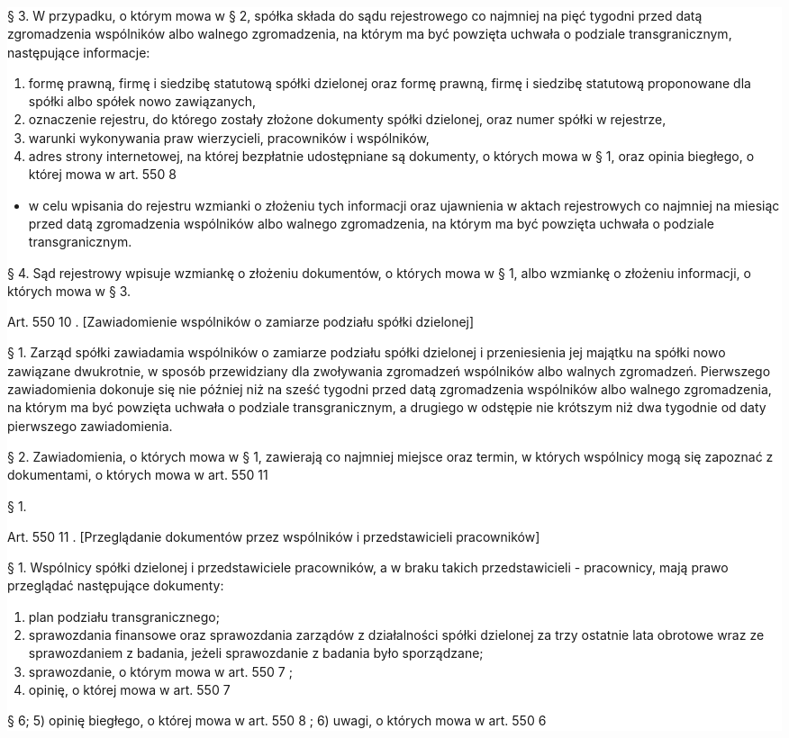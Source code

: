 § 3. W przypadku, o którym mowa w § 2, spółka składa do sądu rejestrowego co najmniej na
pięć tygodni przed datą zgromadzenia wspólników albo walnego zgromadzenia, na którym ma
być powzięta uchwała o podziale transgranicznym, następujące informacje:
1) formę prawną, firmę i siedzibę statutową spółki dzielonej oraz formę prawną, firmę i
siedzibę statutową proponowane dla spółki albo spółek nowo zawiązanych,
2) oznaczenie rejestru, do którego zostały złożone dokumenty spółki dzielonej, oraz numer
spółki w rejestrze,
3) warunki wykonywania praw wierzycieli, pracowników i wspólników,
4) adres strony internetowej, na której bezpłatnie udostępniane są dokumenty, o których
mowa w § 1, oraz opinia biegłego, o której mowa w art. 550
8
- w celu wpisania do rejestru wzmianki o złożeniu tych informacji oraz ujawnienia w aktach
rejestrowych co najmniej na miesiąc przed datą zgromadzenia wspólników albo walnego
zgromadzenia, na którym ma być powzięta uchwała o podziale transgranicznym.

§ 4. Sąd rejestrowy wpisuje wzmiankę o złożeniu dokumentów, o których mowa w § 1, albo
wzmiankę o złożeniu informacji, o których mowa w § 3.

Art. 550
10
. [Zawiadomienie wspólników o zamiarze podziału spółki dzielonej]


§ 1. Zarząd spółki zawiadamia wspólników o zamiarze podziału spółki dzielonej i przeniesienia
jej majątku na spółki nowo zawiązane dwukrotnie, w sposób przewidziany dla zwoływania
zgromadzeń wspólników albo walnych zgromadzeń. Pierwszego zawiadomienia dokonuje się
nie później niż na sześć tygodni przed datą zgromadzenia wspólników albo walnego
zgromadzenia, na którym ma być powzięta uchwała o podziale transgranicznym, a drugiego w
odstępie nie krótszym niż dwa tygodnie od daty pierwszego zawiadomienia.

§ 2. Zawiadomienia, o których mowa w § 1, zawierają co najmniej miejsce oraz termin, w
których wspólnicy mogą się zapoznać z dokumentami, o których mowa w art. 550
11 

§ 1.

Art. 550
11
. [Przeglądanie dokumentów przez wspólników i przedstawicieli pracowników]

§ 1. Wspólnicy spółki dzielonej i przedstawiciele pracowników, a w braku takich
przedstawicieli - pracownicy, mają prawo przeglądać następujące dokumenty:
1) plan podziału transgranicznego;
2) sprawozdania finansowe oraz sprawozdania zarządów z działalności spółki dzielonej za
trzy ostatnie lata obrotowe wraz ze sprawozdaniem z badania, jeżeli sprawozdanie z badania
było sporządzane;
3) sprawozdanie, o którym mowa w art. 550
7
;
4) opinię, o której mowa w art. 550
7 

§ 6;
5) opinię biegłego, o której mowa w art. 550
8
;
6) uwagi, o których mowa w art. 550
6 
